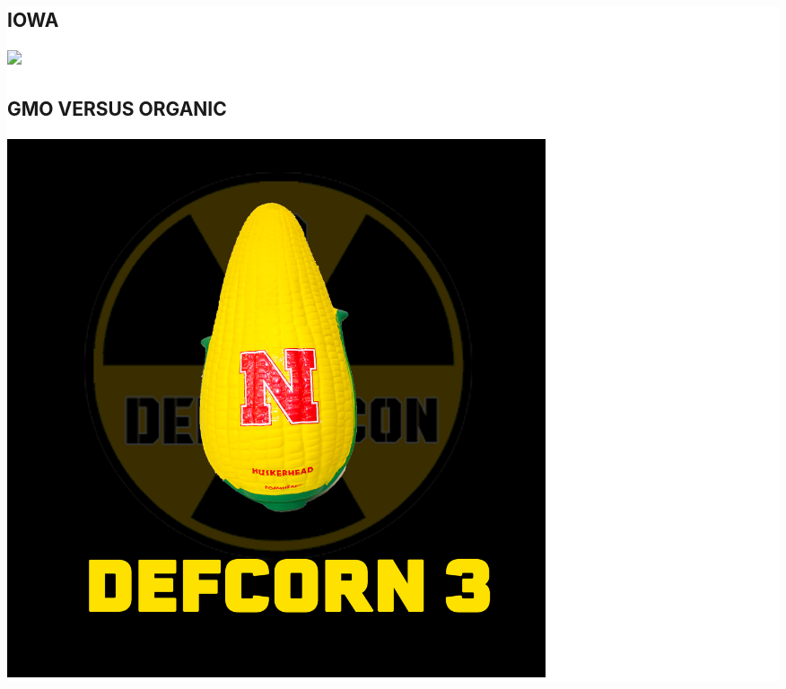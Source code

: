 ## IOWA
<img src="images/heroes-game.png" width="600"/>

## GMO VERSUS ORGANIC
<img src="images/gmo-defcorn3.png" width="600"/>